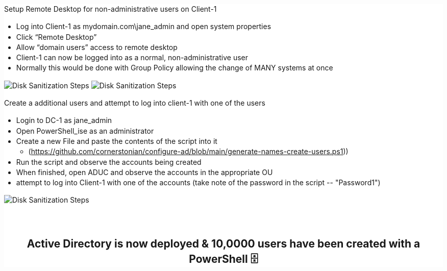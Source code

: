 Setup Remote Desktop for non-administrative users on Client-1
- Log into Client-1 as mydomain.com\jane_admin and open system properties
- Click “Remote Desktop”
- Allow “domain users” access to remote desktop
- Client-1 can now be logged into as a normal, non-administrative user 
- Normally this would be done with Group Policy allowing the change of MANY systems at once

<img src="https://imgur.com/LUrD7gv.png" height="80%" width="80%" alt="Disk Sanitization Steps"/>
<img src="https://imgur.com/2LeyV5P.png" height="80%" width="80%" alt="Disk Sanitization Steps"/>

Create a additional users and attempt to log into client-1 with one of the users
- Login to DC-1 as jane_admin
- Open PowerShell_ise as an administrator
- Create a new File and paste the contents of the script into it
  - (https://github.com/cornerstonian/configure-ad/blob/main/generate-names-create-users.ps1))
- Run the script and observe the accounts being created
- When finished, open ADUC and observe the accounts in the appropriate OU
- attempt to log into Client-1 with one of the accounts (take note of the password in the script -- "Password1")

<img src="https://imgur.com/5NaX2OU.png" height="80%" width="80%" alt="Disk Sanitization Steps"/>

<h2 align="center"> <br>Active Directory is now deployed & 10,0000 users have been created with a PowerShell 🗄️  </h2>








